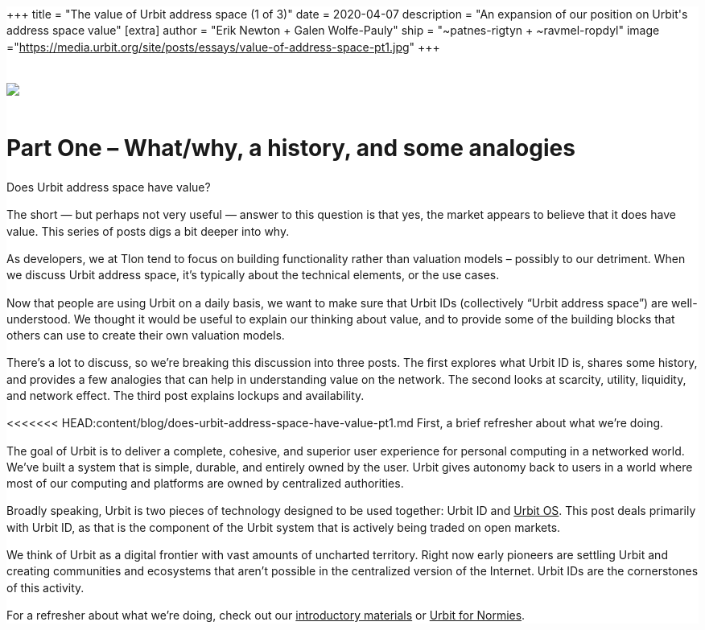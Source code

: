+++
title = "The value of Urbit address space (1 of 3)"
date = 2020-04-07
description = "An expansion of our position on Urbit's address space value"
[extra]
author = "Erik Newton + Galen Wolfe-Pauly"
ship = "~patnes-rigtyn + ~ravmel-ropdyl"
image ="https://media.urbit.org/site/posts/essays/value-of-address-space-pt1.jpg"
+++

<br>

<img class="ba" src="https://media.urbit.org/site/posts/essays/value-of-address-space-pt1.jpg">

<br>

# Part One – What/why, a history, and some analogies

Does Urbit address space have value?

The short — but perhaps not very useful — answer to this question is that yes, the market appears to believe that it does have value. This series of posts digs a bit deeper into why.

As developers, we at Tlon tend to focus on building functionality rather than valuation models – possibly to our detriment. When we discuss Urbit address space, it’s typically about the technical elements, or the use cases.

Now that people are using Urbit on a daily basis, we want to make sure that Urbit IDs (collectively “Urbit address space”) are well-understood. We thought it would be useful to explain our thinking about value, and to provide some of the building blocks that others can use to create their own valuation models.

There’s a lot to discuss, so we’re breaking this discussion into three posts. The first explores what Urbit ID is, shares some history, and provides a few analogies that can help in understanding value on the network. The second looks at scarcity, utility, liquidity, and network effect. The third post explains lockups and availability.

<<<<<<< HEAD:content/blog/does-urbit-address-space-have-value-pt1.md
First, a brief refresher about what we’re doing.

The goal of Urbit is to deliver a complete, cohesive, and superior user experience for personal computing in a networked world. We’ve built a system that is simple, durable, and entirely owned by the user. Urbit gives autonomy back to users in a world where most of our computing and platforms are owned by centralized authorities.

Broadly speaking, Urbit is two pieces of technology designed to be used together: Urbit ID and [Urbit OS](https://urbit.org/understanding-urbit/urbit-os/). This post deals primarily with Urbit ID, as that is the component of the Urbit system that is actively being traded on open markets.

We think of Urbit as a digital frontier with vast amounts of uncharted territory. Right now early pioneers are settling Urbit and creating communities and ecosystems that aren’t possible in the centralized version of the Internet. Urbit IDs are the cornerstones of this activity.

For a refresher about what we’re doing, check out our [introductory materials](https://urbit.org/understanding-urbit/) or [Urbit for Normies](https://urbit.org/blog/urbit-for-normies/).
